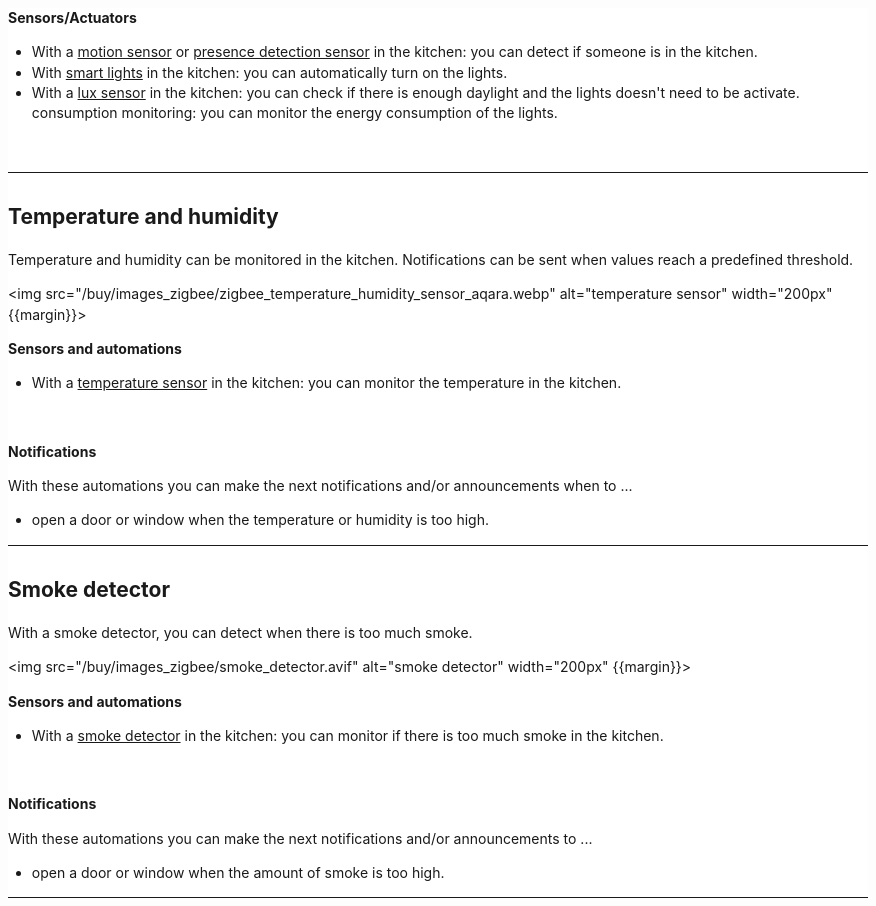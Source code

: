 **Sensors/Actuators**

* With a [motion sensor](/buy/smart_home_best_buy_tips#motion-sensor) or [presence detection sensor](/buy/smart_home_best_buy_tips#presence-detection-sensor) in the kitchen: you can detect if someone is in the kitchen.
* With [smart lights](/buy/smart_home_best_buy_tips#lights) in the kitchen: you can automatically turn on the lights.
* With a [lux sensor](/buy/smart_home_best_buy_tips#lux-sensor) in the kitchen: you can check if there is enough daylight and the lights doesn't need to be activate.
consumption monitoring: you can monitor the energy consumption of the lights.

<br>

---

## Temperature and humidity

Temperature and humidity can be monitored in the kitchen. 
Notifications can be sent when values reach a predefined threshold. 

<img src="/buy/images_zigbee/zigbee_temperature_humidity_sensor_aqara.webp" alt="temperature sensor" width="200px" {{margin}}>

**Sensors and automations**

* With a [temperature sensor](/buy/smart_home_best_buy_tips#temperature-sensor) in the kitchen: you can monitor the temperature in the kitchen.

<br>

**Notifications**

With these automations you can make the next notifications and/or announcements when to ...

* open a door or window when the temperature or humidity is too high.

---

## Smoke detector

With a smoke detector, you can detect when there is too much smoke.

<img src="/buy/images_zigbee/smoke_detector.avif" alt="smoke detector" width="200px" {{margin}}>

**Sensors and automations**

* With a [smoke detector](/buy/smart_home_best_buy_tips#smoke-detector) in the kitchen: you can monitor if there is too much smoke in the kitchen.

<br>

**Notifications**

With these automations you can make the next notifications and/or announcements to ...

* open a door or window when the amount of smoke is too high.

---
